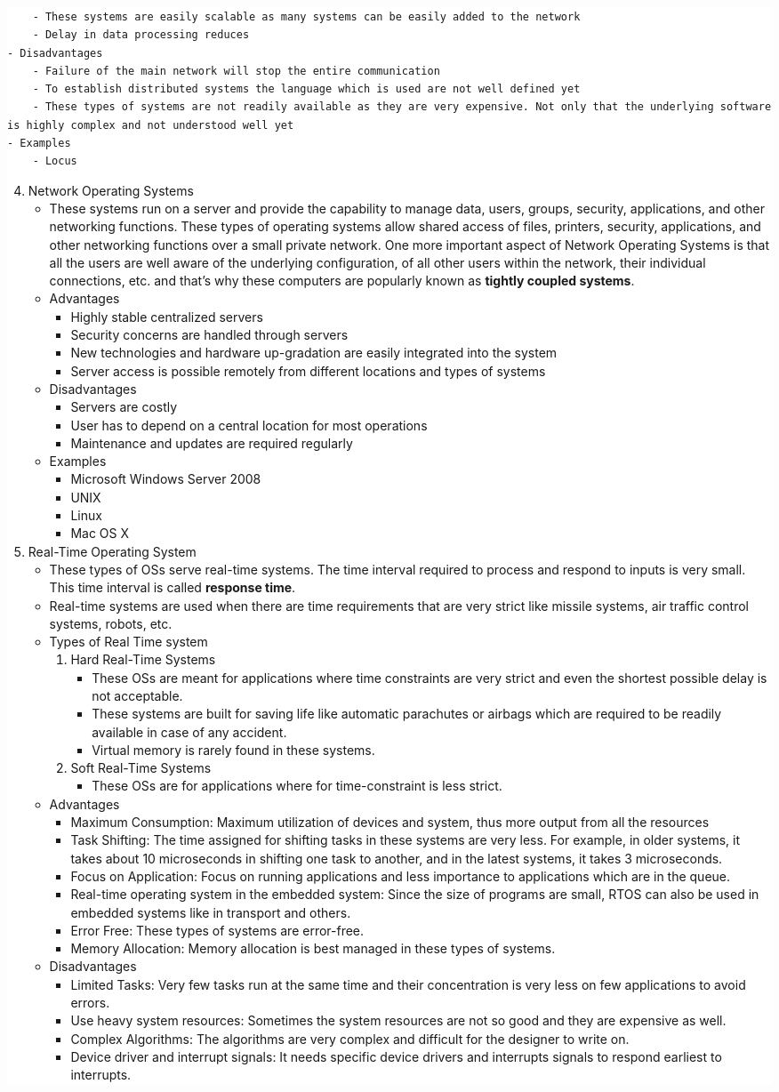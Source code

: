         - These systems are easily scalable as many systems can be easily added to the network
        - Delay in data processing reduces
    - Disadvantages
        - Failure of the main network will stop the entire communication
        - To establish distributed systems the language which is used are not well defined yet
        - These types of systems are not readily available as they are very expensive. Not only that the underlying software is highly complex and not understood well yet
    - Examples
        - Locus
4. Network Operating Systems
    - These systems run on a server and provide the capability to manage data, users, groups, security, applications, and other networking functions. These types of operating systems allow shared access of files, printers, security, applications, and other networking functions over a small private network. One more important aspect of Network Operating Systems is that all the users are well aware of the underlying configuration, of all other users within the network, their individual connections, etc. and that’s why these computers are popularly known as **tightly coupled systems**. 
    - Advantages  
        - Highly stable centralized servers
        - Security concerns are handled through servers
        - New technologies and hardware up-gradation are easily integrated into the system
        - Server access is possible remotely from different locations and types of systems
    - Disadvantages 
        - Servers are costly
        - User has to depend on a central location for most operations
        - Maintenance and updates are required regularly
    - Examples
        - Microsoft Windows Server 2008
        - UNIX
        - Linux
        - Mac OS X
5. Real-Time Operating System
    - These types of OSs serve real-time systems. The time interval required to process and respond to inputs is very small. This time interval is called **response time**. 
    - Real-time systems are used when there are time requirements that are very strict like missile systems, air traffic control systems, robots, etc. 
    - Types of Real Time system
        1. Hard Real-Time Systems
            - These OSs are meant for applications where time constraints are very strict and even the shortest possible delay is not acceptable. 
            - These systems are built for saving life like automatic parachutes or airbags which are required to be readily available in case of any accident. 
            - Virtual memory is rarely found in these systems.
        2. Soft Real-Time Systems
            - These OSs are for applications where for time-constraint is less strict.
    - Advantages
        - Maximum Consumption: Maximum utilization of devices and system, thus more output from all the resources
        - Task Shifting: The time assigned for shifting tasks in these systems are very less. For example, in older systems, it takes about 10 microseconds in shifting one task to another, and in the latest systems, it takes 3 microseconds.
        - Focus on Application: Focus on running applications and less importance to applications which are in the queue.
        - Real-time operating system in the embedded system: Since the size of programs are small, RTOS can also be used in embedded systems like in transport and others.
        - Error Free: These types of systems are error-free.
        - Memory Allocation: Memory allocation is best managed in these types of systems.
    - Disadvantages
        - Limited Tasks: Very few tasks run at the same time and their concentration is very less on few applications to avoid errors.
        - Use heavy system resources: Sometimes the system resources are not so good and they are expensive as well.
        - Complex Algorithms: The algorithms are very complex and difficult for the designer to write on.
        - Device driver and interrupt signals: It needs specific device drivers and interrupts signals to respond earliest to interrupts.